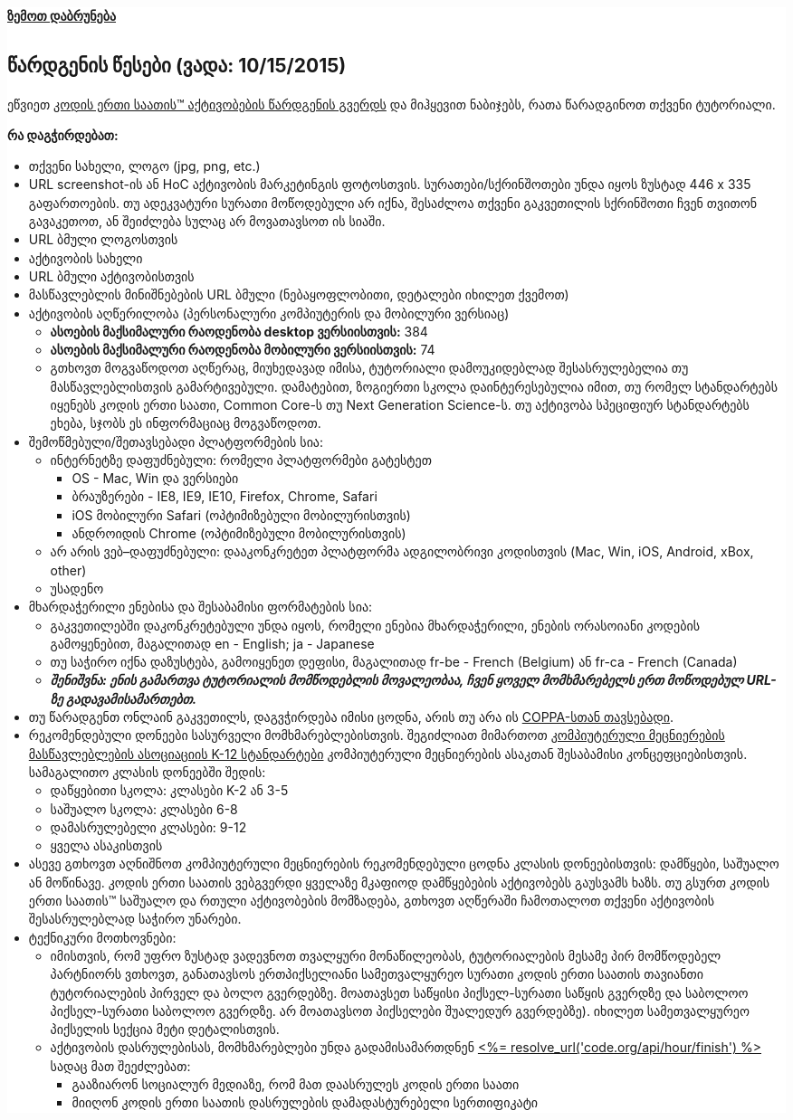[**ზემოთ დაბრუნება**](#top)

<a id="submit"></a>

## წარდგენის წესები (ვადა: 10/15/2015)

ეწვიეთ [კოდის ერთი საათის™ აქტივობების წარდგენის გვერდს](https://goo.gl/kNrV3l) და მიჰყევით ნაბიჯებს, რათა წარადგინოთ თქვენი ტუტორიალი.

**რა დაგჭირდებათ:**

  * თქვენი სახელი, ლოგო (jpg, png, etc.)
  * URL screenshot-ის ან HoC აქტივობის მარკეტინგის ფოტოსთვის. სურათები/სქრინშოთები უნდა იყოს ზუსტად 446 x 335 გაფართოების. თუ ადეკვატური სურათი მოწოდებული არ იქნა, შესაძლოა თქვენი გაკვეთილის სქრინშოთი ჩვენ თვითონ გავაკეთოთ, ან შეიძლება სულაც არ მოვათავსოთ ის სიაში.
  * URL ბმული ლოგოსთვის
  * აქტივობის სახელი
  * URL ბმული აქტივობისთვის
  * მასწავლებლის მინიშნებების URL ბმული (ნებაყოფლობითი, დეტალები იხილეთ ქვემოთ)
  * აქტივობის აღწერილობა (პერსონალური კომპიუტერის და მობილური ვერსიაც) 
      * **ასოების მაქსიმალური რაოდენობა desktop ვერსიისთვის:** 384
      * **ასოების მაქსიმალური რაოდენობა მობილური ვერსიისთვის:** 74
      * გთხოვთ მოგვაწოდოთ აღწერაც, მიუხედავად იმისა, ტუტორიალი დამოუკიდებლად შესასრულებელია თუ მასწავლებლისთვის გამარტივებული. დამატებით, ზოგიერთი სკოლა დაინტერესებულია იმით, თუ რომელ სტანდარტებს იყენებს კოდის ერთი საათი, Common Core-ს თუ Next Generation Science-ს. თუ აქტივობა სპეციფიურ სტანდარტებს ეხება, სჯობს ეს ინფორმაციაც მოგვაწოდოთ.
  * შემოწმებული/შეთავსებადი პლატფორმების სია: 
      * ინტერნეტზე დაფუძნებული: რომელი პლატფორმები გატესტეთ 
          * OS - Mac, Win და ვერსიები
          * ბრაუზერები - IE8, IE9, IE10, Firefox, Chrome, Safari
          * iOS მობილური Safari (ოპტიმიზებული მობილურისთვის)
          * ანდროიდის Chrome (ოპტიმიზებული მობილურისთვის)
      * არ არის ვებ–დაფუძნებული: დააკონკრეტეთ პლატფორმა ადგილობრივი კოდისთვის (Mac, Win, iOS, Android, xBox, other)
      * უსადენო
  * მხარდაჭერილი ენებისა და შესაბამისი ფორმატების სია: 
      * გაკვეთილებში დაკონკრეტებული უნდა იყოს, რომელი ენებია მხარდაჭერილი, ენების ორასოიანი კოდების გამოყენებით, მაგალითად en - English; ja - Japanese
      * თუ საჭირო იქნა დაზუსტება, გამოიყენეთ დეფისი, მაგალითად fr-be - French (Belgium) ან fr-ca - French (Canada)
      * ***შენიშვნა: ენის გამართვა ტუტორიალის მომწოდებლის მოვალეობაა, ჩვენ ყოველ მომხმარებელს ერთ მოწოდებულ URL-ზე გადავამისამართებთ.*** 
  * თუ წარადგენთ ონლაინ გაკვეთილს, დაგვჭირდება იმისი ცოდნა, არის თუ არა ის [COPPA-სთან თავსებადი](http://en.wikipedia.org/wiki/Children's_Online_Privacy_Protection_Act).
  * რეკომენდებული დონეები სასურველი მომხმარებლებისთვის. შეგიძლიათ მიმართოთ [კომპიუტერული მეცნიერების მასწავლებლების ასოციაციის K-12 სტანდარტები](http://csta.acm.org/Curriculum/sub/K12Standards.html) კომპიუტერული მეცნიერების ასაკთან შესაბამისი კონცეფციებისთვის. სამაგალითო კლასის დონეებში შედის: 
      * დაწყებითი სკოლა: კლასები K-2 ან 3-5
      * საშუალო სკოლა: კლასები 6-8
      * დამასრულებელი კლასები: 9-12
      * ყველა ასაკისთვის
  * ასევე გთხოვთ აღნიშნოთ კომპიუტერული მეცნიერების რეკომენდებული ცოდნა კლასის დონეებისთვის: დამწყები, საშუალო ან მოწინავე. კოდის ერთი საათის ვებგვერდი ყველაზე მკაფიოდ დამწყებების აქტივობებს გაუსვამს ხაზს. თუ გსურთ კოდის ერთი საათის™ საშუალო და რთული აქტივობების მომზადება, გთხოვთ აღწერაში ჩამოთალოთ თქვენი აქტივობის შესასრულებლად საჭირო უნარები.
  * ტექნიკური მოთხოვნები: 
      * იმისთვის, რომ უფრო ზუსტად ვადევნოთ თვალყური მონაწილეობას, ტუტორიალების მესამე პირ მომწოდებელ პარტნიორს ვთხოვთ, განათავსოს ერთპიქსელიანი სამეთვალყურეო სურათი კოდის ერთი საათის თავიანთი ტუტორიალების პირველ და ბოლო გვერდებზე. მოათავსეთ საწყისი პიქსელ-სურათი საწყის გვერდზე და საბოლოო პიქსელ-სურათი საბოლოო გვერდზე. არ მოათავსოთ პიქსელები შუალედურ გვერდებზე). იხილეთ სამეთვალყურეო პიქსელის სექცია მეტი დეტალისთვის. 
      * აქტივობის დასრულებისას, მომხმარებლები უნდა გადამისამართდნენ [<%= resolve_url('code.org/api/hour/finish') %>](<%= resolve_url('https://code.org/api/hour/finish') %>) სადაც მათ შეეძლებათ: 
          * გააზიარონ სოციალურ მედიაზე, რომ მათ დაასრულეს კოდის ერთი საათი
          * მიიღონ კოდის ერთი საათის დასრულების დამადასტურებელი სერთიფიკატი